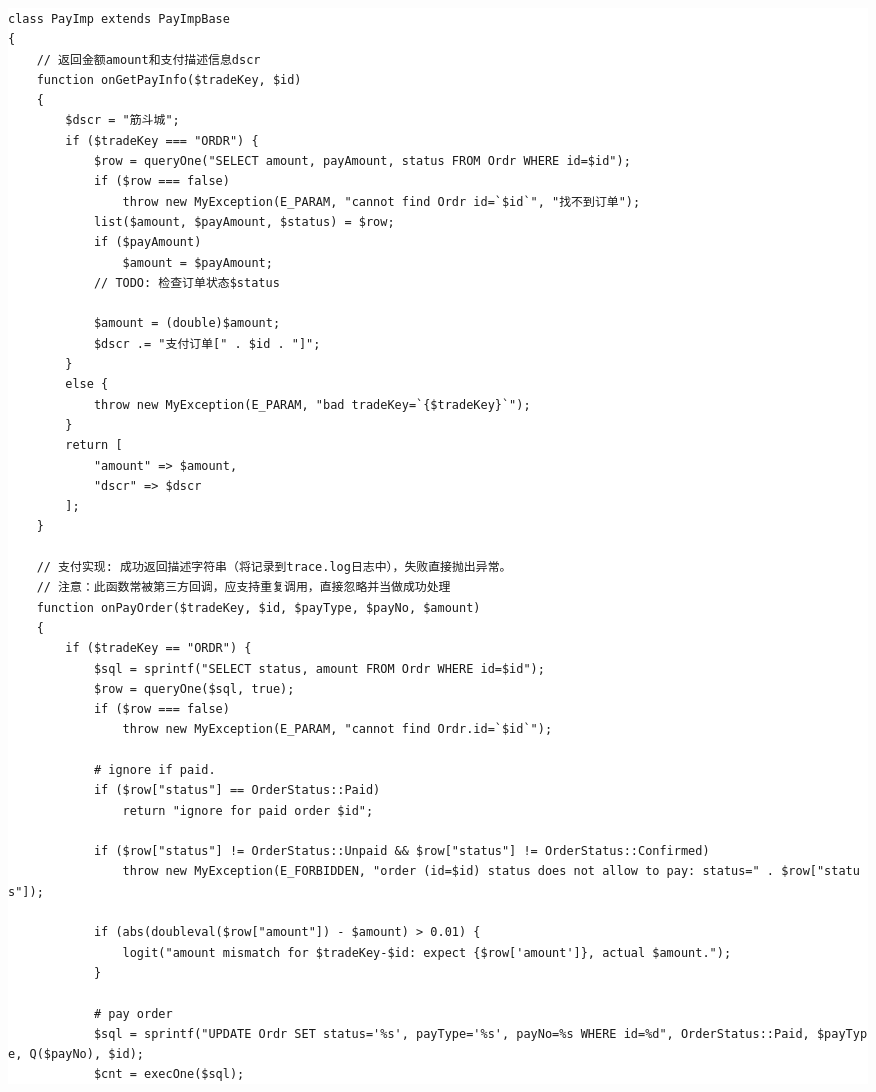	class PayImp extends PayImpBase
	{
		// 返回金额amount和支付描述信息dscr
		function onGetPayInfo($tradeKey, $id)
		{
			$dscr = "筋斗城";
			if ($tradeKey === "ORDR") {
				$row = queryOne("SELECT amount, payAmount, status FROM Ordr WHERE id=$id");
				if ($row === false)
					throw new MyException(E_PARAM, "cannot find Ordr id=`$id`", "找不到订单");
				list($amount, $payAmount, $status) = $row;
				if ($payAmount)
					$amount = $payAmount;
				// TODO: 检查订单状态$status

				$amount = (double)$amount;
				$dscr .= "支付订单[" . $id . "]";
			}
			else {
				throw new MyException(E_PARAM, "bad tradeKey=`{$tradeKey}`");
			}
			return [
				"amount" => $amount,
				"dscr" => $dscr
			];
		}

		// 支付实现: 成功返回描述字符串（将记录到trace.log日志中），失败直接抛出异常。
		// 注意：此函数常被第三方回调，应支持重复调用，直接忽略并当做成功处理
		function onPayOrder($tradeKey, $id, $payType, $payNo, $amount)
		{
			if ($tradeKey == "ORDR") {
				$sql = sprintf("SELECT status, amount FROM Ordr WHERE id=$id");
				$row = queryOne($sql, true);
				if ($row === false)
					throw new MyException(E_PARAM, "cannot find Ordr.id=`$id`");

				# ignore if paid.
				if ($row["status"] == OrderStatus::Paid)
					return "ignore for paid order $id";

				if ($row["status"] != OrderStatus::Unpaid && $row["status"] != OrderStatus::Confirmed)
					throw new MyException(E_FORBIDDEN, "order (id=$id) status does not allow to pay: status=" . $row["status"]);

				if (abs(doubleval($row["amount"]) - $amount) > 0.01) {
					logit("amount mismatch for $tradeKey-$id: expect {$row['amount']}, actual $amount.");
				}

				# pay order
				$sql = sprintf("UPDATE Ordr SET status='%s', payType='%s', payNo=%s WHERE id=%d", OrderStatus::Paid, $payType, Q($payNo), $id);
				$cnt = execOne($sql);
				